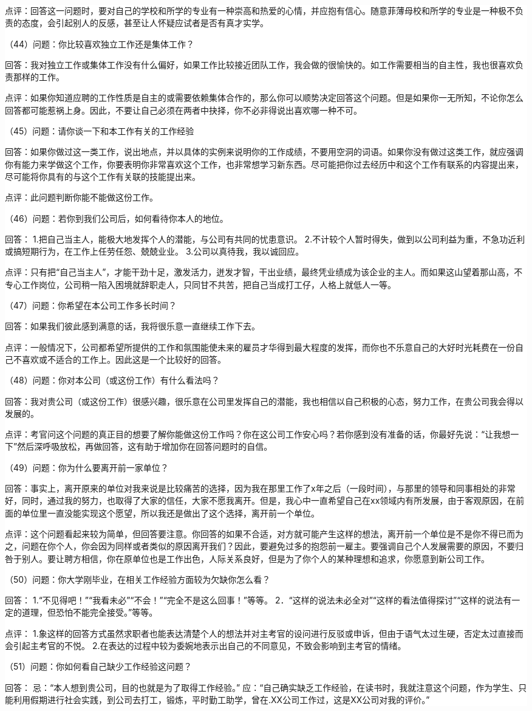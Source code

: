 点评：回答这一问题时，要对自己的学校和所学的专业有一种崇高和热爱的心情，并应抱有信心。随意菲薄母校和所学的专业是一种极不负责的态度，会引起别人的反感，甚至让人怀疑应试者是否有真才实学。

（44）问题：你比较喜欢独立工作还是集体工作？

回答：我对独立工作或集体工作没有什么偏好，如果工作比较接近团队工作，我会做的很愉快的。如工作需要相当的自主性，我也很喜欢负责那样的工作。

点评：如果你知道应聘的工作性质是自主的或需要依赖集体合作的，那么你可以顺势决定回答这个问题。但是如果你一无所知，不论你怎么回答都可能惹祸上身。因此，不要让自己必须在两者中抉择，你不必非得说出喜欢哪一种不可。

（45）问题：请你谈一下和本工作有关的工作经验

回答：如果你做过这一类工作，说出地点，并以具体的实例来说明你的工作成绩，不要用空洞的词语。如果你没有做过这类工作，就应强调你有能力来学做这个工作，你要表明你非常喜欢这个工作，也非常想学习新东西。尽可能把你过去经历中和这个工作有联系的内容提出来，尽可能将你具有的与这个工作有关联的技能提出来。

点评：此问题判断你能不能做这份工作。

（46）问题：若你到我们公司后，如何看待你本人的地位。

回答：
1.把自己当主人，能极大地发挥个人的潜能，与公司有共同的忧患意识。
2.不计较个人暂时得失，做到以公司利益为重，不急功近利或搞短期行为，在工作上任劳任怨、兢兢业业。
3.公司以真待我，我以诚回应。

点评：只有把“自己当主人”，才能干劲十足，激发活力，迸发才智，干出业绩，最终凭业绩成为该企业的主人。而如果这山望着那山高，不专心工作岗位，公司稍一陷入困境就辞职走人，只同甘不共苦，把自己当成打工仔，人格上就低人一等。

（47）问题：你希望在本公司工作多长时间？

回答：如果我们彼此感到满意的话，我将很乐意一直继续工作下去。

点评：一般情况下，公司都希望所提供的工作和氛围能使未来的雇员才华得到最大程度的发挥，而你也不乐意自己的大好时光耗费在一份自己不喜欢或不适合的工作上。因此这是一个比较好的回答。

（48）问题：你对本公司（或这份工作）有什么看法吗？

回答：我对贵公司（或这份工作）很感兴趣，很乐意在公司里发挥自己的潜能，我也相信以自己积极的心态，努力工作，在贵公司我会得以发展的。

点评：考官问这个问题的真正目的想要了解你能做这份工作吗？你在这公司工作安心吗？若你感到没有准备的话，你最好先说：“让我想一下”然后深呼吸放松，再做回答，这有助于增加你在回答问题时的自信。

（49）问题：你为什么要离开前一家单位？

回答：事实上，离开原来的单位对我来说是比较痛苦的选择，因为我在那里工作了x年之后（一段时间），与那里的领导和同事相处的非常好，同时，通过我的努力，也取得了大家的信任，大家不愿我离开。但是，我心中一直希望自己在xx领域内有所发展，由于客观原因，在前面的单位里一直没能实现这个愿望，所以我还是做出了这个选择，离开前一个单位。

点评：这个问题看起来较为简单，但回答要注意。你回答的如果不合适，对方就可能产生这样的想法，离开前一个单位是不是你不得已而为之，问题在你个人，你会因为同样或者类似的原因离开我们？因此，要避免过多的抱怨前一雇主。要强调自己个人发展需要的原因，不要归咎于别人。要让聘方相信，你在原单位也是工作出色，人际关系良好，但是为了你个人的某种理想和追求，你愿意到新公司工作。

（50）问题：你大学刚毕业，在相关工作经验方面较为欠缺你怎么看？

回答：
1.“不见得吧！”“我看未必”“不会！”“完全不是这么回事！”等等。
2．“这样的说法未必全对”“这样的看法值得探讨”“这样的说法有一定的道理，但恐怕不能完全接受。”等等。

点评：
1.象这样的回答方式虽然求职者也能表达清楚个人的想法并对主考官的设问进行反驳或申诉，但由于语气太过生硬，否定太过直接而会引起主考官的不悦。
2.在表达的过程中较为委婉地表示出自己的不同意见，不致会影响到主考官的情绪。

（51）问题：你如何看自己缺少工作经验这问题？

回答：
忌：“本人想到贵公司，目的也就是为了取得工作经验。”
应：“自己确实缺乏工作经验，在读书时，我就注意这个问题，作为学生、只能利用假期进行社会实践，到公司去打工，锻炼，平时勤工助学，曾在.XX公司工作过，这是XX公司对我的评价。”

